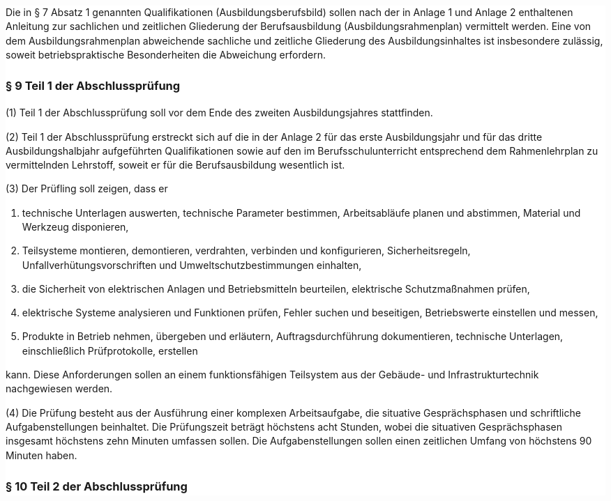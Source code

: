 Die in § 7 Absatz 1 genannten Qualifikationen (Ausbildungsberufsbild)
sollen nach der in Anlage 1 und Anlage 2 enthaltenen Anleitung zur
sachlichen und zeitlichen Gliederung der Berufsausbildung
(Ausbildungsrahmenplan) vermittelt werden. Eine von dem
Ausbildungsrahmenplan abweichende sachliche und zeitliche Gliederung
des Ausbildungsinhaltes ist insbesondere zulässig, soweit
betriebspraktische Besonderheiten die Abweichung erfordern.


### § 9 Teil 1 der Abschlussprüfung

(1) Teil 1 der Abschlussprüfung soll vor dem Ende des zweiten
Ausbildungsjahres stattfinden.

(2) Teil 1 der Abschlussprüfung erstreckt sich auf die in der Anlage 2
für das erste Ausbildungsjahr und für das dritte Ausbildungshalbjahr
aufgeführten Qualifikationen sowie auf
den              im Berufsschulunterricht entsprechend
dem              Rahmenlehrplan zu vermittelnden Lehrstoff, soweit er
für die Berufsausbildung wesentlich ist.

(3) Der Prüfling soll zeigen, dass er

1.  technische Unterlagen auswerten, technische Parameter bestimmen,
    Arbeitsabläufe planen und abstimmen, Material und Werkzeug
    disponieren,


2.  Teilsysteme montieren, demontieren, verdrahten, verbinden und
    konfigurieren, Sicherheitsregeln, Unfallverhütungsvorschriften und
    Umweltschutzbestimmungen einhalten,


3.  die Sicherheit von elektrischen Anlagen und Betriebsmitteln
    beurteilen, elektrische Schutzmaßnahmen prüfen,


4.  elektrische Systeme analysieren und Funktionen prüfen, Fehler suchen
    und beseitigen, Betriebswerte einstellen und messen,


5.  Produkte in Betrieb nehmen, übergeben und erläutern,
    Auftragsdurchführung dokumentieren, technische Unterlagen,
    einschließlich Prüfprotokolle, erstellen



kann. Diese Anforderungen sollen an einem funktionsfähigen Teilsystem
aus der Gebäude- und Infrastrukturtechnik nachgewiesen werden.

(4) Die Prüfung besteht aus der Ausführung einer komplexen
Arbeitsaufgabe, die situative Gesprächsphasen und schriftliche
Aufgabenstellungen beinhaltet. Die Prüfungszeit beträgt höchstens acht
Stunden, wobei die situativen Gesprächsphasen insgesamt höchstens zehn
Minuten umfassen sollen. Die Aufgabenstellungen sollen einen
zeitlichen Umfang von höchstens 90 Minuten haben.


### § 10 Teil 2 der Abschlussprüfung
